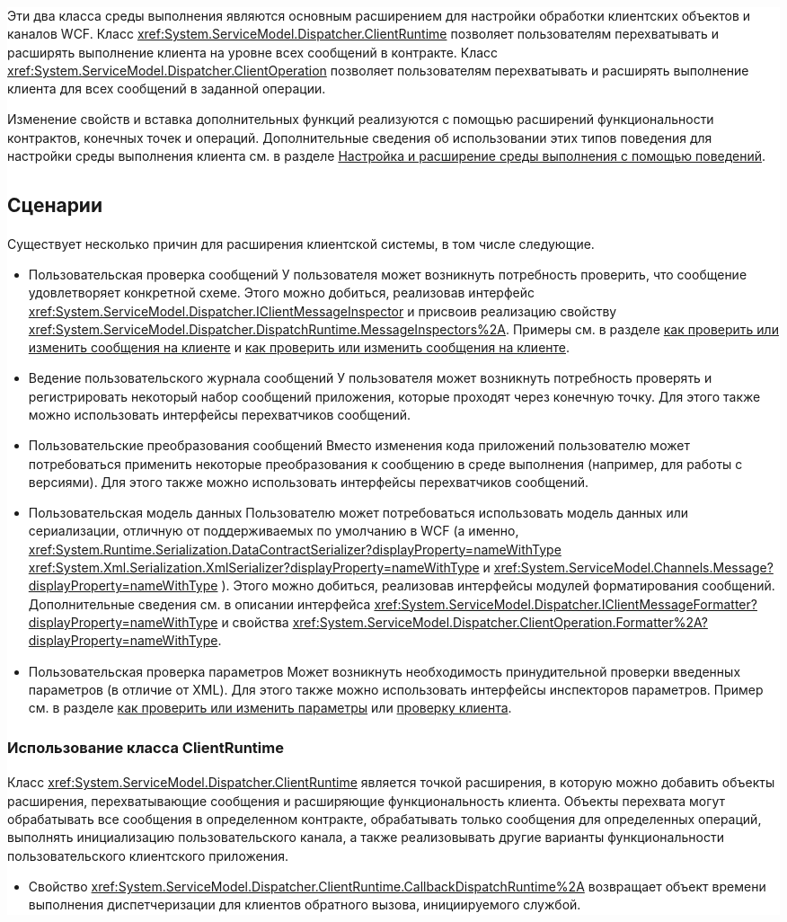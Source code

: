  Эти два класса среды выполнения являются основным расширением для настройки обработки клиентских объектов и каналов WCF. Класс <xref:System.ServiceModel.Dispatcher.ClientRuntime> позволяет пользователям перехватывать и расширять выполнение клиента на уровне всех сообщений в контракте. Класс <xref:System.ServiceModel.Dispatcher.ClientOperation> позволяет пользователям перехватывать и расширять выполнение клиента для всех сообщений в заданной операции.  
  
 Изменение свойств и вставка дополнительных функций реализуются с помощью расширений функциональности контрактов, конечных точек и операций. Дополнительные сведения об использовании этих типов поведения для настройки среды выполнения клиента см. в разделе [Настройка и расширение среды выполнения с помощью поведений](configuring-and-extending-the-runtime-with-behaviors.md).  
  
## <a name="scenarios"></a>Сценарии  

 Существует несколько причин для расширения клиентской системы, в том числе следующие.  
  
- Пользовательская проверка сообщений У пользователя может возникнуть потребность проверить, что сообщение удовлетворяет конкретной схеме. Этого можно добиться, реализовав интерфейс <xref:System.ServiceModel.Dispatcher.IClientMessageInspector> и присвоив реализацию свойству <xref:System.ServiceModel.Dispatcher.DispatchRuntime.MessageInspectors%2A>. Примеры см. в разделе [как проверить или изменить сообщения на клиенте](how-to-inspect-or-modify-messages-on-the-client.md) и [как проверить или изменить сообщения на клиенте](how-to-inspect-or-modify-messages-on-the-client.md).  
  
- Ведение пользовательского журнала сообщений У пользователя может возникнуть потребность проверять и регистрировать некоторый набор сообщений приложения, которые проходят через конечную точку. Для этого также можно использовать интерфейсы перехватчиков сообщений.  
  
- Пользовательские преобразования сообщений Вместо изменения кода приложений пользователю может потребоваться применить некоторые преобразования к сообщению в среде выполнения (например, для работы с версиями). Для этого также можно использовать интерфейсы перехватчиков сообщений.  
  
- Пользовательская модель данных Пользователю может потребоваться использовать модель данных или сериализации, отличную от поддерживаемых по умолчанию в WCF (а именно, <xref:System.Runtime.Serialization.DataContractSerializer?displayProperty=nameWithType> <xref:System.Xml.Serialization.XmlSerializer?displayProperty=nameWithType> и <xref:System.ServiceModel.Channels.Message?displayProperty=nameWithType> ). Этого можно добиться, реализовав интерфейсы модулей форматирования сообщений. Дополнительные сведения см. в описании интерфейса <xref:System.ServiceModel.Dispatcher.IClientMessageFormatter?displayProperty=nameWithType> и свойства <xref:System.ServiceModel.Dispatcher.ClientOperation.Formatter%2A?displayProperty=nameWithType>.  
  
- Пользовательская проверка параметров Может возникнуть необходимость принудительной проверки введенных параметров (в отличие от XML). Для этого также можно использовать интерфейсы инспекторов параметров. Пример см. в разделе [как проверить или изменить параметры](how-to-inspect-or-modify-parameters.md) или [проверку клиента](../samples/client-validation.md).  
  
### <a name="using-the-clientruntime-class"></a>Использование класса ClientRuntime  

 Класс <xref:System.ServiceModel.Dispatcher.ClientRuntime> является точкой расширения, в которую можно добавить объекты расширения, перехватывающие сообщения и расширяющие функциональность клиента. Объекты перехвата могут обрабатывать все сообщения в определенном контракте, обрабатывать только сообщения для определенных операций, выполнять инициализацию пользовательского канала, а также реализовывать другие варианты функциональности пользовательского клиентского приложения.  
  
- Свойство <xref:System.ServiceModel.Dispatcher.ClientRuntime.CallbackDispatchRuntime%2A> возвращает объект времени выполнения диспетчеризации для клиентов обратного вызова, инициируемого службой.  
  